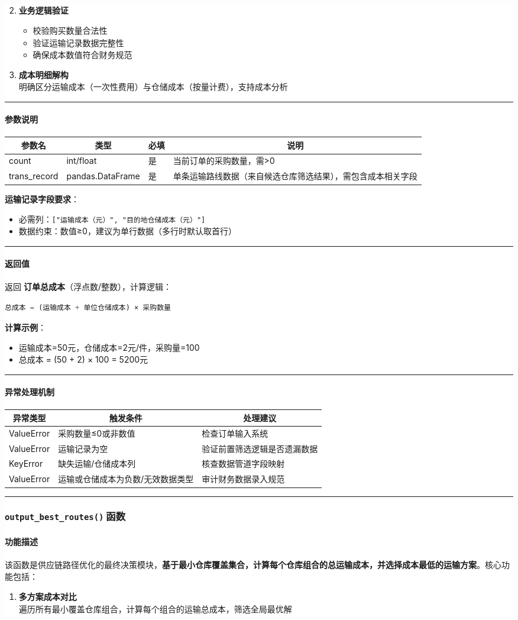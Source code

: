 2. **业务逻辑验证**  
   - 校验购买数量合法性
   - 验证运输记录数据完整性
   - 确保成本数值符合财务规范

3. **成本明细解构**  
   明确区分运输成本（一次性费用）与仓储成本（按量计费），支持成本分析

---

#### **参数说明**
| 参数名         | 类型               | 必填 | 说明                                                                 |
|----------------|--------------------|------|----------------------------------------------------------------------|
| count          | int/float          | 是   | 当前订单的采购数量，需>0                                            |
| trans_record   | pandas.DataFrame   | 是   | 单条运输路线数据（来自候选仓库筛选结果），需包含成本相关字段         |

**运输记录字段要求**：
- 必需列：`["运输成本（元）", "目的地仓储成本（元）"]`
- 数据约束：数值≥0，建议为单行数据（多行时默认取首行）

---

#### **返回值**
返回 **订单总成本**（浮点数/整数），计算逻辑：  
```python
总成本 = (运输成本 + 单位仓储成本) × 采购数量
```
**计算示例**：  
- 运输成本=50元，仓储成本=2元/件，采购量=100  
- 总成本 = (50 + 2) × 100 = 5200元

---

#### **异常处理机制**
| 异常类型         | 触发条件                          | 处理建议                     |
|------------------|-----------------------------------|------------------------------|
| ValueError       | 采购数量≤0或非数值                | 检查订单输入系统             |
| ValueError       | 运输记录为空                      | 验证前置筛选逻辑是否遗漏数据 |
| KeyError         | 缺失运输/仓储成本列               | 核查数据管道字段映射         |
| ValueError       | 运输或仓储成本为负数/无效数据类型 | 审计财务数据录入规范         |

---
### `output_best_routes()` 函数 <a id="output_best_routes-函数"></a>

#### **功能描述**
该函数是供应链路径优化的最终决策模块，**基于最小仓库覆盖集合，计算每个仓库组合的总运输成本，并选择成本最低的运输方案**。核心功能包括：

1. **多方案成本对比**  
   遍历所有最小覆盖仓库组合，计算每个组合的运输总成本，筛选全局最优解
